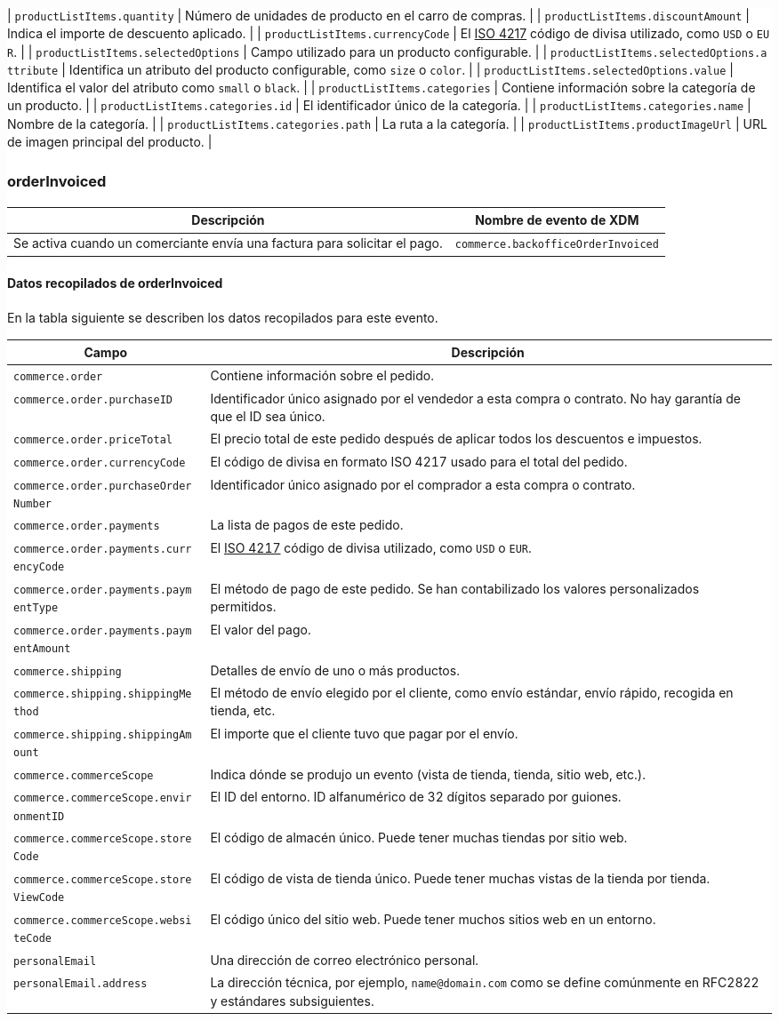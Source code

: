 | `productListItems.quantity` | Número de unidades de producto en el carro de compras. |
| `productListItems.discountAmount` | Indica el importe de descuento aplicado. |
| `productListItems.currencyCode` | El [ISO 4217](https://en.wikipedia.org/wiki/ISO_4217) código de divisa utilizado, como `USD` o `EUR`. |
| `productListItems.selectedOptions` | Campo utilizado para un producto configurable. |
| `productListItems.selectedOptions.attribute` | Identifica un atributo del producto configurable, como `size` o `color`. |
| `productListItems.selectedOptions.value` | Identifica el valor del atributo como `small` o `black`. |
| `productListItems.categories` | Contiene información sobre la categoría de un producto. |
| `productListItems.categories.id` | El identificador único de la categoría. |
| `productListItems.categories.name` | Nombre de la categoría. |
| `productListItems.categories.path` | La ruta a la categoría. |
| `productListItems.productImageUrl` | URL de imagen principal del producto. |

### orderInvoiced

| Descripción | Nombre de evento de XDM |
|---|---|
| Se activa cuando un comerciante envía una factura para solicitar el pago. | `commerce.backofficeOrderInvoiced` |

#### Datos recopilados de orderInvoiced

En la tabla siguiente se describen los datos recopilados para este evento.

| Campo | Descripción |
|---|---|
| `commerce.order` | Contiene información sobre el pedido. |
| `commerce.order.purchaseID` | Identificador único asignado por el vendedor a esta compra o contrato. No hay garantía de que el ID sea único. |
| `commerce.order.priceTotal` | El precio total de este pedido después de aplicar todos los descuentos e impuestos. |
| `commerce.order.currencyCode` | El código de divisa en formato ISO 4217 usado para el total del pedido. |
| `commerce.order.purchaseOrderNumber` | Identificador único asignado por el comprador a esta compra o contrato. |
| `commerce.order.payments` | La lista de pagos de este pedido. |
| `commerce.order.payments.currencyCode` | El [ISO 4217](https://en.wikipedia.org/wiki/ISO_4217) código de divisa utilizado, como `USD` o `EUR`. |
| `commerce.order.payments.paymentType` | El método de pago de este pedido. Se han contabilizado los valores personalizados permitidos. |
| `commerce.order.payments.paymentAmount` | El valor del pago. |
| `commerce.shipping` | Detalles de envío de uno o más productos. |
| `commerce.shipping.shippingMethod` | El método de envío elegido por el cliente, como envío estándar, envío rápido, recogida en tienda, etc. |
| `commerce.shipping.shippingAmount` | El importe que el cliente tuvo que pagar por el envío. |
| `commerce.commerceScope` | Indica dónde se produjo un evento (vista de tienda, tienda, sitio web, etc.). |
| `commerce.commerceScope.environmentID` | El ID del entorno. ID alfanumérico de 32 dígitos separado por guiones. |
| `commerce.commerceScope.storeCode` | El código de almacén único. Puede tener muchas tiendas por sitio web. |
| `commerce.commerceScope.storeViewCode` | El código de vista de tienda único. Puede tener muchas vistas de la tienda por tienda. |
| `commerce.commerceScope.websiteCode` | El código único del sitio web. Puede tener muchos sitios web en un entorno. |
| `personalEmail` | Una dirección de correo electrónico personal. |
| `personalEmail.address` | La dirección técnica, por ejemplo, `name@domain.com` como se define comúnmente en RFC2822 y estándares subsiguientes. |